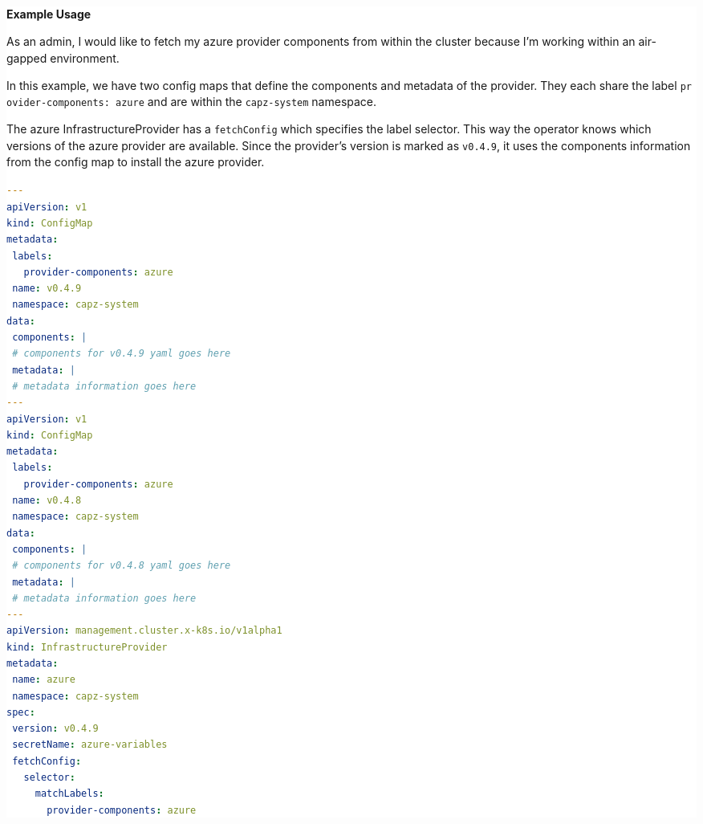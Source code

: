 **Example Usage**

As an admin, I would like to fetch my azure provider components from within
the cluster because I’m working within an air-gapped environment.

In this example, we have two config maps that define the components and
metadata of the provider. They each share the label `provider-components:
azure` and are within the `capz-system` namespace.

The azure InfrastructureProvider has a `fetchConfig` which specifies the label
selector. This way the operator knows which versions of the azure provider are
available. Since the provider’s version is marked as `v0.4.9`, it uses the
components information from the config map to install the azure provider.

```yaml
---
apiVersion: v1
kind: ConfigMap
metadata:
 labels:
   provider-components: azure
 name: v0.4.9
 namespace: capz-system
data:
 components: |
 # components for v0.4.9 yaml goes here
 metadata: |
 # metadata information goes here
---
apiVersion: v1
kind: ConfigMap
metadata:
 labels:
   provider-components: azure
 name: v0.4.8
 namespace: capz-system
data:
 components: |
 # components for v0.4.8 yaml goes here
 metadata: |
 # metadata information goes here
---
apiVersion: management.cluster.x-k8s.io/v1alpha1
kind: InfrastructureProvider
metadata:
 name: azure
 namespace: capz-system
spec:
 version: v0.4.9
 secretName: azure-variables
 fetchConfig:
   selector:
     matchLabels:
       provider-components: azure
```
